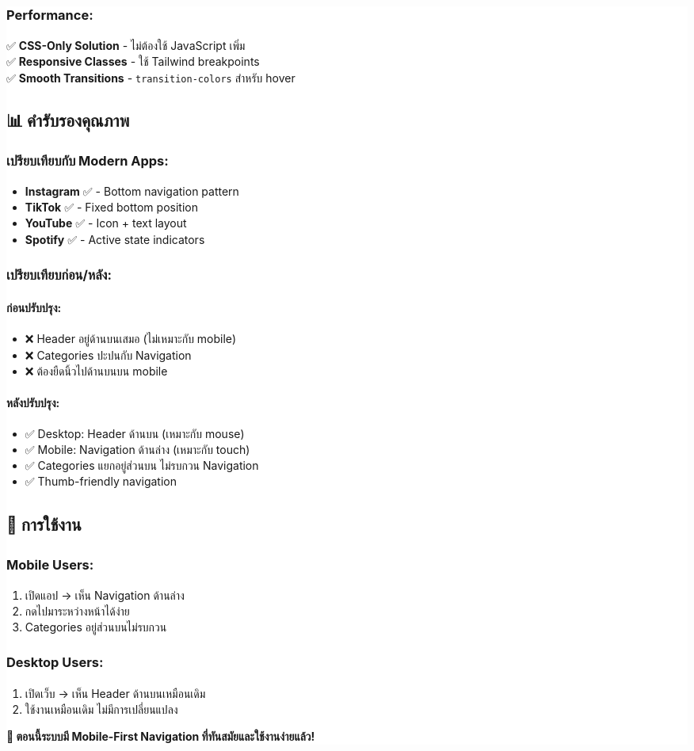 ### **Performance:**
✅ **CSS-Only Solution** - ไม่ต้องใช้ JavaScript เพิ่ม  
✅ **Responsive Classes** - ใช้ Tailwind breakpoints  
✅ **Smooth Transitions** - `transition-colors` สำหรับ hover  

## 📊 **คำรับรองคุณภาพ**

### **เปรียบเทียบกับ Modern Apps:**
- **Instagram** ✅ - Bottom navigation pattern
- **TikTok** ✅ - Fixed bottom position  
- **YouTube** ✅ - Icon + text layout
- **Spotify** ✅ - Active state indicators

### **เปรียบเทียบก่อน/หลัง:**

#### **ก่อนปรับปรุง:**
- ❌ Header อยู่ด้านบนเสมอ (ไม่เหมาะกับ mobile)
- ❌ Categories ปะปนกับ Navigation
- ❌ ต้องยืดนิ้วไปด้านบนบน mobile

#### **หลังปรับปรุง:**
- ✅ Desktop: Header ด้านบน (เหมาะกับ mouse)
- ✅ Mobile: Navigation ด้านล่าง (เหมาะกับ touch)
- ✅ Categories แยกอยู่ส่วนบน ไม่รบกวน Navigation
- ✅ Thumb-friendly navigation

## 🚀 **การใช้งาน**

### **Mobile Users:**
1. เปิดแอป → เห็น Navigation ด้านล่าง
2. กดไปมาระหว่างหน้าได้ง่าย
3. Categories อยู่ส่วนบนไม่รบกวน

### **Desktop Users:**
1. เปิดเว็บ → เห็น Header ด้านบนเหมือนเดิม
2. ใช้งานเหมือนเดิม ไม่มีการเปลี่ยนแปลง

**🎉 ตอนนี้ระบบมี Mobile-First Navigation ที่ทันสมัยและใช้งานง่ายแล้ว!**
